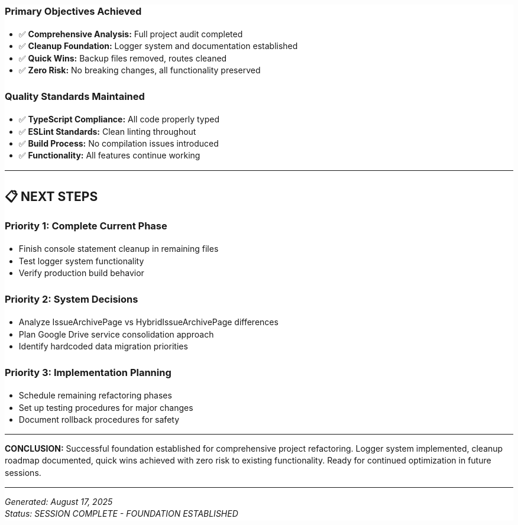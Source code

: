 ### Primary Objectives Achieved

- ✅ **Comprehensive Analysis:** Full project audit completed
- ✅ **Cleanup Foundation:** Logger system and documentation established
- ✅ **Quick Wins:** Backup files removed, routes cleaned
- ✅ **Zero Risk:** No breaking changes, all functionality preserved

### Quality Standards Maintained

- ✅ **TypeScript Compliance:** All code properly typed
- ✅ **ESLint Standards:** Clean linting throughout
- ✅ **Build Process:** No compilation issues introduced
- ✅ **Functionality:** All features continue working

---

## 📋 NEXT STEPS

### Priority 1: Complete Current Phase

- Finish console statement cleanup in remaining files
- Test logger system functionality
- Verify production build behavior

### Priority 2: System Decisions

- Analyze IssueArchivePage vs HybridIssueArchivePage differences
- Plan Google Drive service consolidation approach
- Identify hardcoded data migration priorities

### Priority 3: Implementation Planning

- Schedule remaining refactoring phases
- Set up testing procedures for major changes
- Document rollback procedures for safety

---

**CONCLUSION:** Successful foundation established for comprehensive project refactoring. Logger system implemented, cleanup roadmap documented, quick wins achieved with zero risk to existing functionality. Ready for continued optimization in future sessions.

---

_Generated: August 17, 2025_  
_Status: SESSION COMPLETE - FOUNDATION ESTABLISHED_
